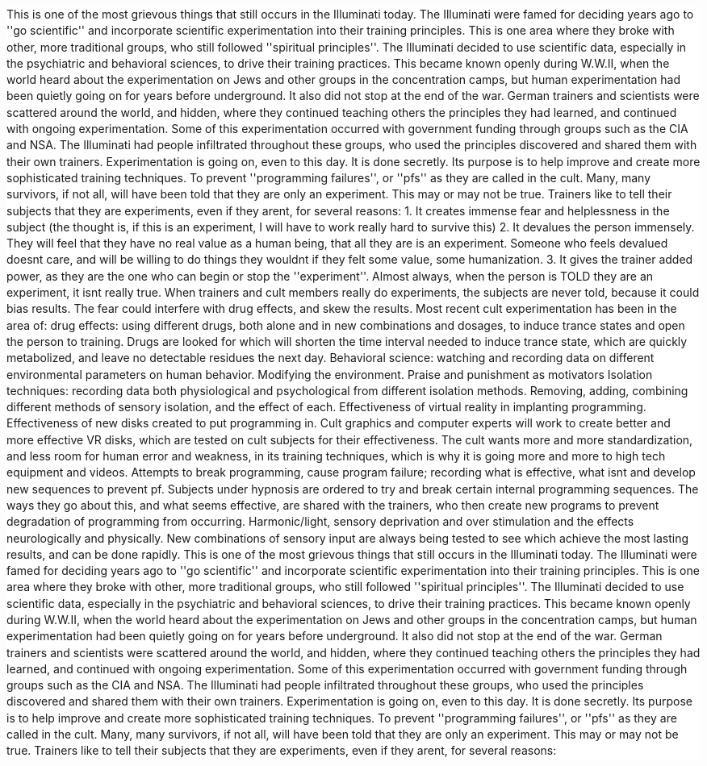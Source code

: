 This is one of the most grievous things that still occurs in the Illuminati today. The Illuminati were famed for deciding years ago to ''go scientific'' and incorporate scientific experimentation into their training principles. This is one area where they broke with other, more traditional groups, who still followed ''spiritual principles''. The Illuminati decided to use scientific data, especially in the psychiatric and behavioral sciences, to drive their training practices. This became known openly during W.W.II, when the world heard about the experimentation on Jews and other groups in the concentration camps, but human experimentation had been quietly going on for years before underground. It also did not stop at the end of the war. German trainers and scientists were scattered around the world, and hidden, where they continued teaching others the principles they had learned, and continued with ongoing experimentation. Some of this experimentation occurred with government funding through groups such as the CIA and NSA. The Illuminati had people infiltrated throughout these groups, who used the principles discovered and shared them with their own trainers. Experimentation is going on, even to this day. It is done secretly. Its purpose is to help improve and create more sophisticated training techniques. To prevent ''programming failures'', or ''pfs'' as they are called in the cult. Many, many survivors, if not all, will have been told that they are only an experiment. This may or may not be true. Trainers like to tell their subjects that they are experiments, even if they arent, for several reasons: 1. It creates immense fear and helplessness in the subject (the thought is, if this is an experiment, I will have to work really hard to survive this) 2. It devalues the person immensely. They will feel that they have no real value as a human being, that all they are is an experiment. Someone who feels devalued doesnt care, and will be willing to do things they wouldnt if they felt some value, some humanization. 3. It gives the trainer added power, as they are the one who can begin or stop the ''experiment''. Almost always, when the person is TOLD they are an experiment, it isnt really true. When trainers and cult members really do experiments, the subjects are never told, because it could bias results. The fear could interfere with drug effects, and skew the results. Most recent cult experimentation has been in the area of: drug effects: using different drugs, both alone and in new combinations and dosages, to induce trance states and open the person to training. Drugs are looked for which will shorten the time interval needed to induce trance state, which are quickly metabolized, and leave no detectable residues the next day. Behavioral science: watching and recording data on different environmental parameters on human behavior. Modifying the environment. Praise and punishment as motivators Isolation techniques: recording data both physiological and psychological from different isolation methods. Removing, adding, combining different methods of sensory isolation, and the effect of each. Effectiveness of virtual reality in implanting programming. Effectiveness of new disks created to put programming in. Cult graphics and computer experts will work to create better and more effective VR disks, which are tested on cult subjects for their effectiveness. The cult wants more and more standardization, and less room for human error and weakness, in its training techniques, which is why it is going more and more to high tech equipment and videos. Attempts to break programming, cause program failure; recording what is effective, what isnt and develop new sequences to prevent pf. Subjects under hypnosis are ordered to try and break certain internal programming sequences. The ways they go about this, and what seems effective, are shared with the trainers, who then create new programs to prevent degradation of programming from occurring. Harmonic/light, sensory deprivation and over stimulation and the effects neurologically and physically. New combinations of sensory input are always being tested to see which achieve the most lasting results, and can be done rapidly.
This is one of the most grievous things that still occurs in the Illuminati today. The Illuminati were famed for deciding years ago to ''go scientific'' and incorporate scientific experimentation into their training principles. This is one area where they broke with other, more traditional groups, who still followed ''spiritual principles''. The Illuminati decided to use scientific data, especially in the psychiatric and behavioral sciences, to drive their training practices. This became known openly during W.W.II, when the world heard about the experimentation on Jews and other groups in the concentration camps, but human experimentation had been quietly going on for years before underground. It also did not stop at the end of the war. German trainers and scientists were scattered around the world, and hidden, where they continued teaching others the principles they had learned, and continued with ongoing experimentation. Some of this experimentation occurred with government funding through groups such as the CIA and NSA. The Illuminati had people infiltrated throughout these groups, who used the principles discovered and shared them with their own trainers. Experimentation is going on, even to this day. It is done secretly. Its purpose is to help improve and create more sophisticated training techniques. To prevent ''programming failures'', or ''pfs'' as they are called in the cult. Many, many survivors, if not all, will have been told that they are only an experiment. This may or may not be true. Trainers like to tell their subjects that they are experiments, even if they arent, for several reasons: